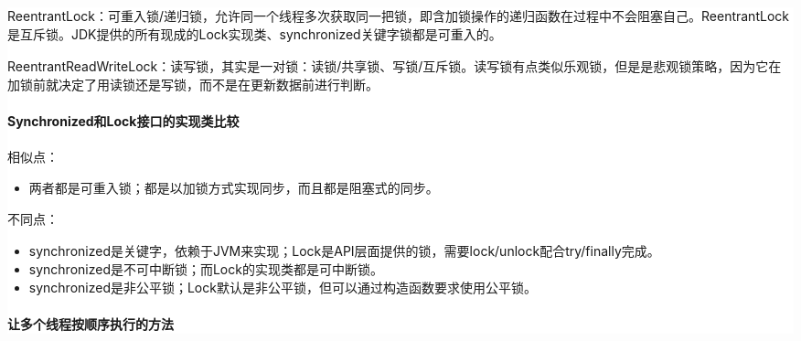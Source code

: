ReentrantLock：可重入锁/递归锁，允许同一个线程多次获取同一把锁，即含加锁操作的递归函数在过程中不会阻塞自己。ReentrantLock是互斥锁。JDK提供的所有现成的Lock实现类、synchronized关键字锁都是可重入的。

ReentrantReadWriteLock：读写锁，其实是一对锁：读锁/共享锁、写锁/互斥锁。读写锁有点类似乐观锁，但是是悲观锁策略，因为它在加锁前就决定了用读锁还是写锁，而不是在更新数据前进行判断。

#### Synchronized和Lock接口的实现类比较

相似点：

- 两者都是可重入锁；都是以加锁方式实现同步，而且都是阻塞式的同步。

不同点：

- synchronized是关键字，依赖于JVM来实现；Lock是API层面提供的锁，需要lock/unlock配合try/finally完成。
- synchronized是不可中断锁；而Lock的实现类都是可中断锁。
- synchronized是非公平锁；Lock默认是非公平锁，但可以通过构造函数要求使用公平锁。



#### 让多个线程按顺序执行的方法